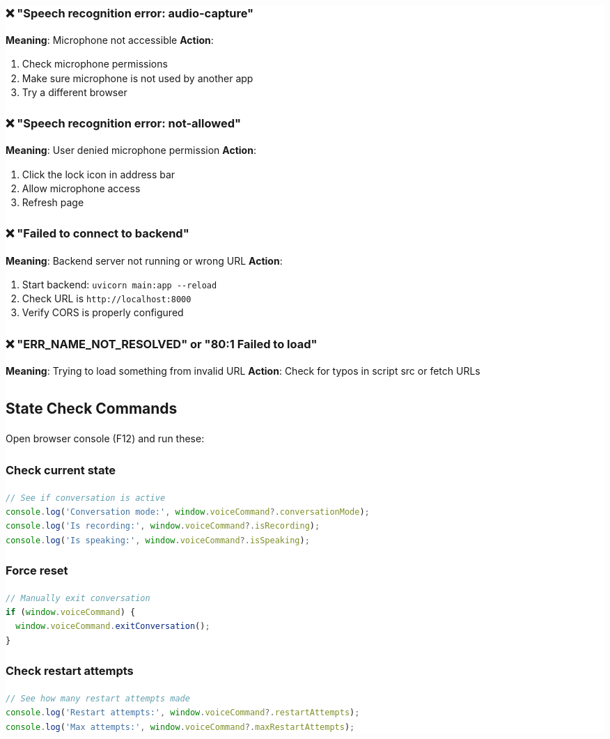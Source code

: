 ### ❌ "Speech recognition error: audio-capture"
**Meaning**: Microphone not accessible
**Action**: 
1. Check microphone permissions
2. Make sure microphone is not used by another app
3. Try a different browser

### ❌ "Speech recognition error: not-allowed"
**Meaning**: User denied microphone permission
**Action**: 
1. Click the lock icon in address bar
2. Allow microphone access
3. Refresh page

### ❌ "Failed to connect to backend"
**Meaning**: Backend server not running or wrong URL
**Action**:
1. Start backend: `uvicorn main:app --reload`
2. Check URL is `http://localhost:8000`
3. Verify CORS is properly configured

### ❌ "ERR_NAME_NOT_RESOLVED" or "80:1 Failed to load"
**Meaning**: Trying to load something from invalid URL
**Action**: Check for typos in script src or fetch URLs

## State Check Commands

Open browser console (F12) and run these:

### Check current state
```javascript
// See if conversation is active
console.log('Conversation mode:', window.voiceCommand?.conversationMode);
console.log('Is recording:', window.voiceCommand?.isRecording);
console.log('Is speaking:', window.voiceCommand?.isSpeaking);
```

### Force reset
```javascript
// Manually exit conversation
if (window.voiceCommand) {
  window.voiceCommand.exitConversation();
}
```

### Check restart attempts
```javascript
// See how many restart attempts made
console.log('Restart attempts:', window.voiceCommand?.restartAttempts);
console.log('Max attempts:', window.voiceCommand?.maxRestartAttempts);
```
